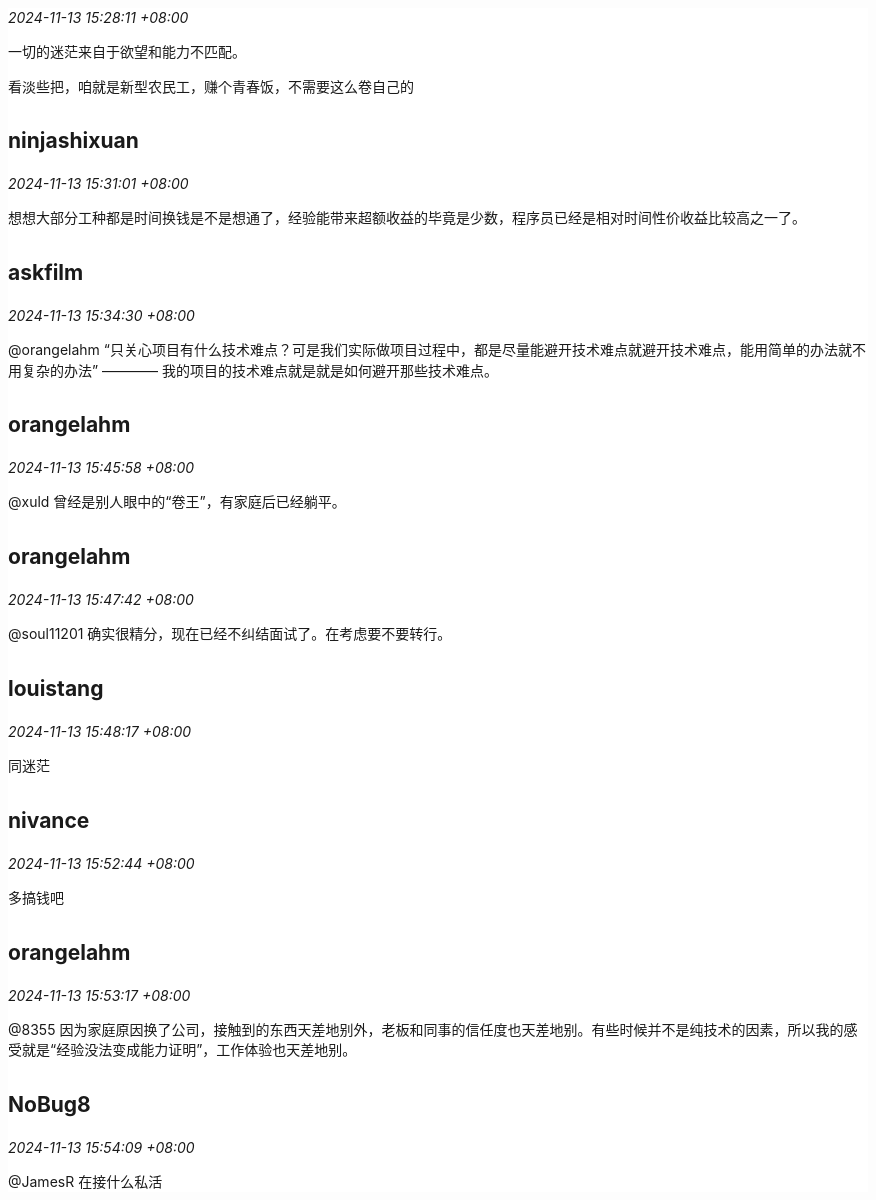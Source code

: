_2024-11-13 15:28:11 +08:00_

一切的迷茫来自于欲望和能力不匹配。

看淡些把，咱就是新型农民工，赚个青春饭，不需要这么卷自己的

## ninjashixuan

_2024-11-13 15:31:01 +08:00_

想想大部分工种都是时间换钱是不是想通了，经验能带来超额收益的毕竟是少数，程序员已经是相对时间性价收益比较高之一了。

## askfilm

_2024-11-13 15:34:30 +08:00_

@orangelahm  “只关心项目有什么技术难点？可是我们实际做项目过程中，都是尽量能避开技术难点就避开技术难点，能用简单的办法就不用复杂的办法” ———— 我的项目的技术难点就是就是如何避开那些技术难点。

## orangelahm

_2024-11-13 15:45:58 +08:00_

@xuld 曾经是别人眼中的“卷王”，有家庭后已经躺平。

## orangelahm

_2024-11-13 15:47:42 +08:00_

@soul11201 确实很精分，现在已经不纠结面试了。在考虑要不要转行。

## louistang

_2024-11-13 15:48:17 +08:00_

同迷茫

## nivance

_2024-11-13 15:52:44 +08:00_

多搞钱吧

## orangelahm

_2024-11-13 15:53:17 +08:00_

@8355 因为家庭原因换了公司，接触到的东西天差地别外，老板和同事的信任度也天差地别。有些时候并不是纯技术的因素，所以我的感受就是“经验没法变成能力证明”，工作体验也天差地别。

## NoBug8

_2024-11-13 15:54:09 +08:00_

@JamesR 在接什么私活
